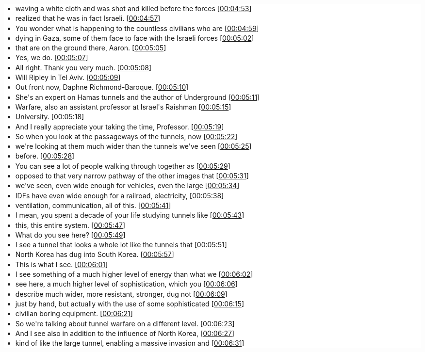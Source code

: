 *  waving a white cloth and was shot and killed before the forces [[00:04:53](https://www.youtube.com/watch?v=b37iDmx-Ylk&t=293.65999999999997s)]
*  realized that he was in fact Israeli. [[00:04:57](https://www.youtube.com/watch?v=b37iDmx-Ylk&t=297.24s)]
*  You wonder what is happening to the countless civilians who are [[00:04:59](https://www.youtube.com/watch?v=b37iDmx-Ylk&t=299.28s)]
*  dying in Gaza, some of them face to face with the Israeli forces [[00:05:02](https://www.youtube.com/watch?v=b37iDmx-Ylk&t=302.6s)]
*  that are on the ground there, Aaron. [[00:05:05](https://www.youtube.com/watch?v=b37iDmx-Ylk&t=305.74s)]
*  Yes, we do. [[00:05:07](https://www.youtube.com/watch?v=b37iDmx-Ylk&t=307.08s)]
*  All right. Thank you very much. [[00:05:08](https://www.youtube.com/watch?v=b37iDmx-Ylk&t=308.03999999999996s)]
*  Will Ripley in Tel Aviv. [[00:05:09](https://www.youtube.com/watch?v=b37iDmx-Ylk&t=309.03999999999996s)]
*  Out front now, Daphne Richmond-Baroque. [[00:05:10](https://www.youtube.com/watch?v=b37iDmx-Ylk&t=310.04s)]
*  She's an expert on Hamas tunnels and the author of Underground [[00:05:11](https://www.youtube.com/watch?v=b37iDmx-Ylk&t=311.84000000000003s)]
*  Warfare, also an assistant professor at Israel's Raishman [[00:05:15](https://www.youtube.com/watch?v=b37iDmx-Ylk&t=315.28000000000003s)]
*  University. [[00:05:18](https://www.youtube.com/watch?v=b37iDmx-Ylk&t=318.44s)]
*  And I really appreciate your taking the time, Professor. [[00:05:19](https://www.youtube.com/watch?v=b37iDmx-Ylk&t=319.44s)]
*  So when you look at the passageways of the tunnels, now [[00:05:22](https://www.youtube.com/watch?v=b37iDmx-Ylk&t=322.44s)]
*  we're looking at them much wider than the tunnels we've seen [[00:05:25](https://www.youtube.com/watch?v=b37iDmx-Ylk&t=325.96000000000004s)]
*  before. [[00:05:28](https://www.youtube.com/watch?v=b37iDmx-Ylk&t=328.42s)]
*  You can see a lot of people walking through together as [[00:05:29](https://www.youtube.com/watch?v=b37iDmx-Ylk&t=329.42s)]
*  opposed to that very narrow pathway of the other images that [[00:05:31](https://www.youtube.com/watch?v=b37iDmx-Ylk&t=331.42s)]
*  we've seen, even wide enough for vehicles, even the large [[00:05:34](https://www.youtube.com/watch?v=b37iDmx-Ylk&t=334.96000000000004s)]
*  IDFs have even wide enough for a railroad, electricity, [[00:05:38](https://www.youtube.com/watch?v=b37iDmx-Ylk&t=338.06s)]
*  ventilation, communication, all of this. [[00:05:41](https://www.youtube.com/watch?v=b37iDmx-Ylk&t=341.36s)]
*  I mean, you spent a decade of your life studying tunnels like [[00:05:43](https://www.youtube.com/watch?v=b37iDmx-Ylk&t=343.36s)]
*  this, this entire system. [[00:05:47](https://www.youtube.com/watch?v=b37iDmx-Ylk&t=347.5s)]
*  What do you see here? [[00:05:49](https://www.youtube.com/watch?v=b37iDmx-Ylk&t=349.5s)]
*  I see a tunnel that looks a whole lot like the tunnels that [[00:05:51](https://www.youtube.com/watch?v=b37iDmx-Ylk&t=351.5s)]
*  North Korea has dug into South Korea. [[00:05:57](https://www.youtube.com/watch?v=b37iDmx-Ylk&t=357.5s)]
*  This is what I see. [[00:06:01](https://www.youtube.com/watch?v=b37iDmx-Ylk&t=361.5s)]
*  I see something of a much higher level of energy than what we [[00:06:02](https://www.youtube.com/watch?v=b37iDmx-Ylk&t=362.5s)]
*  see here, a much higher level of sophistication, which you [[00:06:06](https://www.youtube.com/watch?v=b37iDmx-Ylk&t=366.90000000000003s)]
*  describe much wider, more resistant, stronger, dug not [[00:06:09](https://www.youtube.com/watch?v=b37iDmx-Ylk&t=369.90000000000003s)]
*  just by hand, but actually with the use of some sophisticated [[00:06:15](https://www.youtube.com/watch?v=b37iDmx-Ylk&t=375.92s)]
*  civilian boring equipment. [[00:06:21](https://www.youtube.com/watch?v=b37iDmx-Ylk&t=381.92s)]
*  So we're talking about tunnel warfare on a different level. [[00:06:23](https://www.youtube.com/watch?v=b37iDmx-Ylk&t=383.92s)]
*  And I see also in addition to the influence of North Korea, [[00:06:27](https://www.youtube.com/watch?v=b37iDmx-Ylk&t=387.92s)]
*  kind of like the large tunnel, enabling a massive invasion and [[00:06:31](https://www.youtube.com/watch?v=b37iDmx-Ylk&t=391.92s)]